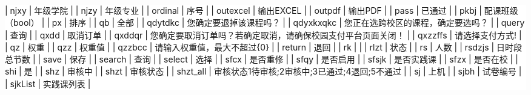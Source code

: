 | njxy          | 年级学院                                                     |
| njzy          | 年级专业                                                     |
| ordinal       | 序号                                                         |
| outexcel      | 输出EXCEL                                                    |
| outpdf        | 输出PDF                                                      |
| pass          | 已通过                                                       |
| pkbj          | 配课班级（bool）                                             |
| px            | 排序                                                         |
| qb            | 全部                                                         |
| qdytdkc       | 您确定要退掉该课程吗？                                       |
| qdyxkxqkc     | 您正在选跨校区的课程，确定要选吗？                           |
| query         | 查询                                                         |
| qxdd          | 取消订单                                                     |
| qxddqr        | 您确定要取消订单吗？若确定取消，请确保校园支付平台页面关闭！ |
| qxzzffs       | 请选择支付方式!                                              |
| qz            | 权重                                                         |
| qzz           | 权重值                                                       |
| qzzbcc        | 请输入权重值，最大不超过{0}                                  |
| return        | 退回                                                         |
| rk            |                                                              |
| rlzt          | 状态                                                         |
| rs            | 人数                                                         |
| rsdzjs        | 日时段总节数                                                 |
| save          | 保存                                                         |
| search        | 查询                                                         |
| select        | 选择                                                         |
| sfcx          | 是否重修                                                     |
| sfqy          | 是否启用                                                     |
| sfsjk         | 是否实践课                                                   |
| sfzx          | 是否在校                                                     |
| shi           | 是                                                           |
| shz           | 审核中                                                       |
| shzt          | 审核状态                                                     |
| shzt_all      | 审核状态1待审核;2审核中;3已通过;4退回;5不通过                |
| sj            | 上机                                                         |
| sjbh          | 试卷编号                                                     |
| sjkList       | 实践课列表                                                   |